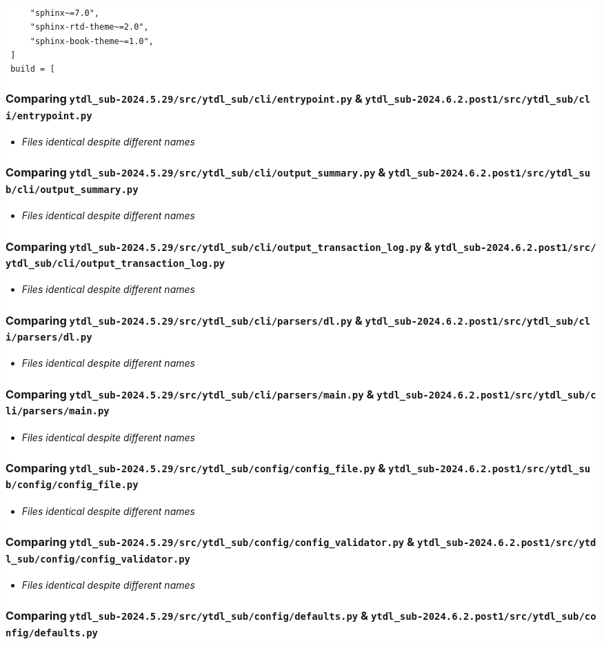 ```diff
     "sphinx~=7.0",
     "sphinx-rtd-theme~=2.0",
     "sphinx-book-theme~=1.0",
 ]
 build = [
```

### Comparing `ytdl_sub-2024.5.29/src/ytdl_sub/cli/entrypoint.py` & `ytdl_sub-2024.6.2.post1/src/ytdl_sub/cli/entrypoint.py`

 * *Files identical despite different names*

### Comparing `ytdl_sub-2024.5.29/src/ytdl_sub/cli/output_summary.py` & `ytdl_sub-2024.6.2.post1/src/ytdl_sub/cli/output_summary.py`

 * *Files identical despite different names*

### Comparing `ytdl_sub-2024.5.29/src/ytdl_sub/cli/output_transaction_log.py` & `ytdl_sub-2024.6.2.post1/src/ytdl_sub/cli/output_transaction_log.py`

 * *Files identical despite different names*

### Comparing `ytdl_sub-2024.5.29/src/ytdl_sub/cli/parsers/dl.py` & `ytdl_sub-2024.6.2.post1/src/ytdl_sub/cli/parsers/dl.py`

 * *Files identical despite different names*

### Comparing `ytdl_sub-2024.5.29/src/ytdl_sub/cli/parsers/main.py` & `ytdl_sub-2024.6.2.post1/src/ytdl_sub/cli/parsers/main.py`

 * *Files identical despite different names*

### Comparing `ytdl_sub-2024.5.29/src/ytdl_sub/config/config_file.py` & `ytdl_sub-2024.6.2.post1/src/ytdl_sub/config/config_file.py`

 * *Files identical despite different names*

### Comparing `ytdl_sub-2024.5.29/src/ytdl_sub/config/config_validator.py` & `ytdl_sub-2024.6.2.post1/src/ytdl_sub/config/config_validator.py`

 * *Files identical despite different names*

### Comparing `ytdl_sub-2024.5.29/src/ytdl_sub/config/defaults.py` & `ytdl_sub-2024.6.2.post1/src/ytdl_sub/config/defaults.py`
